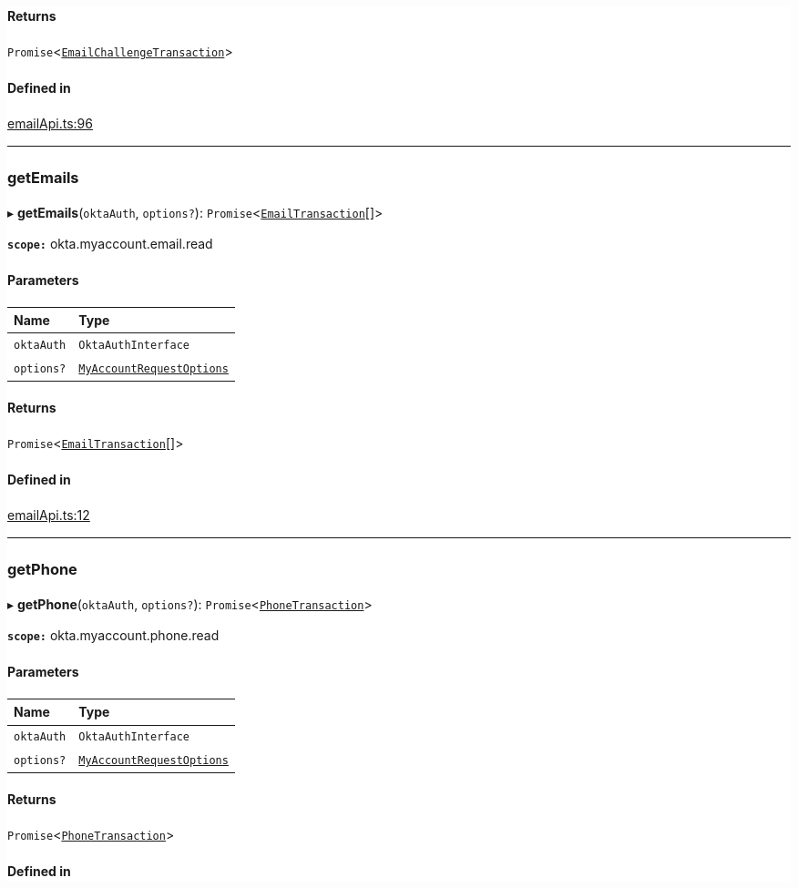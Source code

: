 #### Returns

`Promise`<[`EmailChallengeTransaction`](../classes/types.EmailChallengeTransaction.md)\>

#### Defined in

[emailApi.ts:96](https://github.com/okta/okta-auth-js/blob/master/lib/myaccount/emailApi.ts#L96)

___

### getEmails

▸ **getEmails**(`oktaAuth`, `options?`): `Promise`<[`EmailTransaction`](../classes/types.EmailTransaction.md)[]\>

**`scope:`** okta.myaccount.email.read

#### Parameters

| Name | Type |
| :------ | :------ |
| `oktaAuth` | `OktaAuthInterface` |
| `options?` | [`MyAccountRequestOptions`](types.md#myaccountrequestoptions) |

#### Returns

`Promise`<[`EmailTransaction`](../classes/types.EmailTransaction.md)[]\>

#### Defined in

[emailApi.ts:12](https://github.com/okta/okta-auth-js/blob/master/lib/myaccount/emailApi.ts#L12)

___

### getPhone

▸ **getPhone**(`oktaAuth`, `options?`): `Promise`<[`PhoneTransaction`](../classes/types.PhoneTransaction.md)\>

**`scope:`** okta.myaccount.phone.read

#### Parameters

| Name | Type |
| :------ | :------ |
| `oktaAuth` | `OktaAuthInterface` |
| `options?` | [`MyAccountRequestOptions`](types.md#myaccountrequestoptions) |

#### Returns

`Promise`<[`PhoneTransaction`](../classes/types.PhoneTransaction.md)\>

#### Defined in
